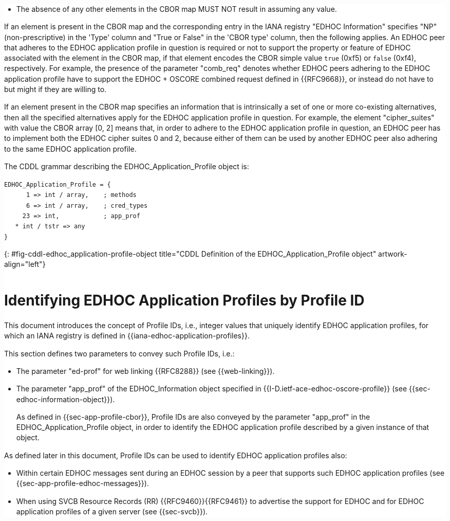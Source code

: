 * The absence of any other elements in the CBOR map MUST NOT result in assuming any value.

If an element is present in the CBOR map and the corresponding entry in the IANA registry "EDHOC Information" specifies "NP" (non-prescriptive) in the 'Type' column and "True or False" in the 'CBOR type' column, then the following applies. An EDHOC peer that adheres to the EDHOC application profile in question is required or not to support the property or feature of EDHOC associated with the element in the CBOR map, if that element encodes the CBOR simple value `true` (0xf5) or `false` (0xf4), respectively. For example, the presence of the parameter "comb_req" denotes whether EDHOC peers adhering to the EDHOC application profile have to support the EDHOC + OSCORE combined request defined in {{RFC9668}}, or instead do not have to but might if they are willing to.

If an element present in the CBOR map specifies an information that is intrinsically a set of one or more co-existing alternatives, then all the specified alternatives apply for the EDHOC application profile in question. For example, the element "cipher_suites" with value the CBOR array \[0, 2\] means that, in order to adhere to the EDHOC application profile in question, an EDHOC peer has to implement both the EDHOC cipher suites 0 and 2, because either of them can be used by another EDHOC peer also adhering to the same EDHOC application profile.

The CDDL grammar describing the EDHOC_Application_Profile object is:

~~~~~~~~~~~~~~~~~~~~ CDDL
EDHOC_Application_Profile = {
      1 => int / array,    ; methods
      6 => int / array,    ; cred_types
     23 => int,            ; app_prof
   * int / tstr => any
}
~~~~~~~~~~~~~~~~~~~~
{: #fig-cddl-edhoc_application-profile-object title="CDDL Definition of the EDHOC_Application_Profile object" artwork-align="left"}

# Identifying EDHOC Application Profiles by Profile ID

This document introduces the concept of Profile IDs, i.e., integer values that uniquely identify EDHOC application profiles, for which an IANA registry is defined in {{iana-edhoc-application-profiles}}.

This section defines two parameters to convey such Profile IDs, i.e.:

* The parameter "ed-prof" for web linking {{RFC8288}} (see {{web-linking}}).

* The parameter "app_prof" of the EDHOC_Information object specified in {{I-D.ietf-ace-edhoc-oscore-profile}} (see {{sec-edhoc-information-object}}).

  As defined in {{sec-app-profile-cbor}}, Profile IDs are also conveyed by the parameter "app_prof" in the EDHOC_Application_Profile object, in order to identify the EDHOC application profile described by a given instance of that object.

As defined later in this document, Profile IDs can be used to identify EDHOC application profiles also:

* Within certain EDHOC messages sent during an EDHOC session by a peer that supports such EDHOC application profiles (see {{sec-app-profile-edhoc-messages}}).

* When using SVCB Resource Records (RR) {{RFC9460}}{{RFC9461}} to advertise the support for EDHOC and for EDHOC application profiles of a given server (see {{sec-svcb}}).
